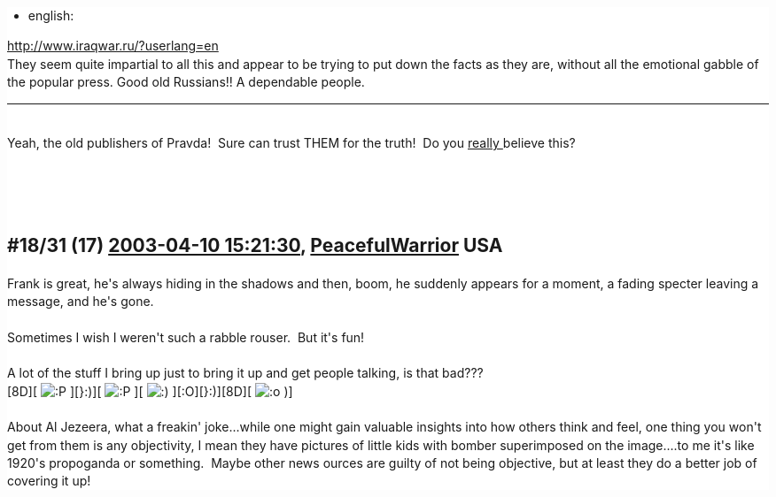   - english:
  <a class="bbc_link" href="http://www.iraqwar.ru/?userlang=en" rel="noopener" target="_blank">
   http://www.iraqwar.ru/?userlang=en
  </a>
  <br>
  They seem quite impartial to all this and appear to be trying to put down the facts as they are, without all the emotional gabble of the popular press. Good old Russians!! A dependable people.
  <hr height='"1"' id='"quote"' noshade=""/>
 </font>
</blockquote>
<br>
Yeah, the old publishers of Pravda!  Sure can trust THEM for the truth!  Do you
<u>
 really
</u>
believe this?
<br>
<br>
<br>
<br>
</section>

## \#18/31 (17) [2003-04-10 15:21:30](https://www.astralpulse.com/forums/index.php?msg=27642), [PeacefulWarrior](https://www.astralpulse.com/forums/profile/?u=230) USA ##
<section>
Frank is great, he's always hiding in the shadows and then, boom, he suddenly appears for a moment, a fading specter leaving a message, and he's gone.
<br>
<br>
Sometimes I wish I weren't such a rabble rouser.  But it's fun!
<br>
<br>
A lot of the stuff I bring up just to bring it up and get people talking, is that bad???
<br>
[8D][
<img alt=":P" class="smiley" src="https://www.astralpulse.com/forums/Smileys/fugue/tongue.png" title="Tongue"/>
][}:)][
<img alt=":P" class="smiley" src="https://www.astralpulse.com/forums/Smileys/fugue/tongue.png" title="Tongue"/>
][
<img alt=":)" class="smiley" src="https://www.astralpulse.com/forums/Smileys/fugue/smiley.png" title="Smiley"/>
][:O][}:)][8D][
<img alt=":o" class="smiley" src="https://www.astralpulse.com/forums/Smileys/fugue/shocked.png" title="Shocked"/>
)]
<br>
<br>
About Al Jezeera, what a freakin' joke...while one might gain valuable insights into how others think and feel, one thing you won't get from them is any objectivity, I mean they have pictures of little kids with bomber superimposed on the image....to me it's like 1920's propoganda or something.  Maybe other news ources are guilty of not being objective, but at least they do a better job of covering it up!
<br>
</section>
